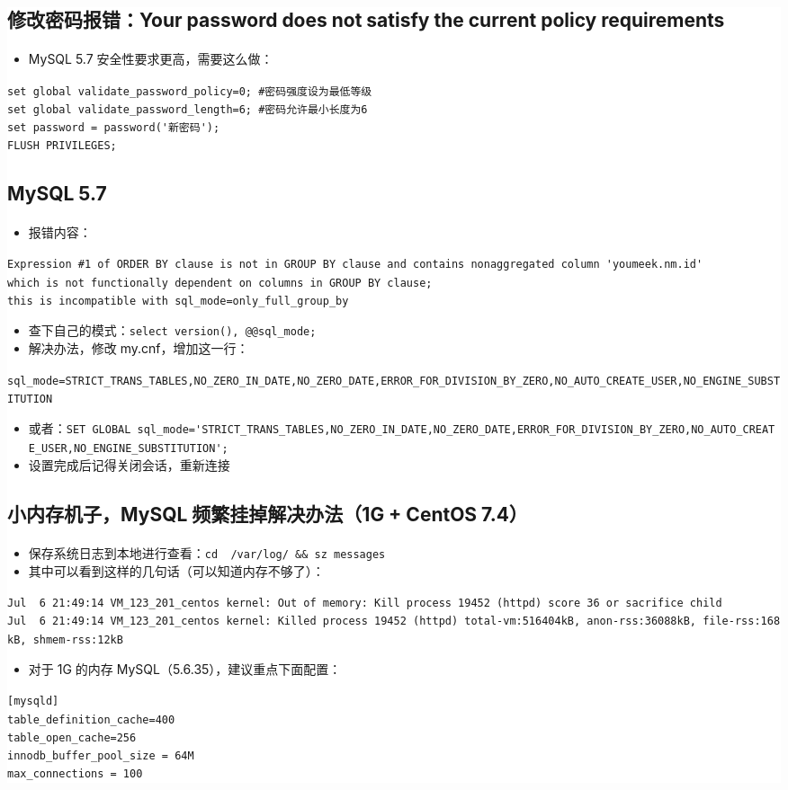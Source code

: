 
## 修改密码报错：Your password does not satisfy the current policy requirements

- MySQL 5.7 安全性要求更高，需要这么做：

```
set global validate_password_policy=0; #密码强度设为最低等级
set global validate_password_length=6; #密码允许最小长度为6
set password = password('新密码');
FLUSH PRIVILEGES;
```

## MySQL 5.7 

- 报错内容：

```
Expression #1 of ORDER BY clause is not in GROUP BY clause and contains nonaggregated column 'youmeek.nm.id' 
which is not functionally dependent on columns in GROUP BY clause; 
this is incompatible with sql_mode=only_full_group_by
```

- 查下自己的模式：`select version(), @@sql_mode;`
- 解决办法，修改 my.cnf，增加这一行：

```
sql_mode=STRICT_TRANS_TABLES,NO_ZERO_IN_DATE,NO_ZERO_DATE,ERROR_FOR_DIVISION_BY_ZERO,NO_AUTO_CREATE_USER,NO_ENGINE_SUBSTITUTION
```

- 或者：`SET GLOBAL sql_mode='STRICT_TRANS_TABLES,NO_ZERO_IN_DATE,NO_ZERO_DATE,ERROR_FOR_DIVISION_BY_ZERO,NO_AUTO_CREATE_USER,NO_ENGINE_SUBSTITUTION';`
- 设置完成后记得关闭会话，重新连接

## 小内存机子，MySQL 频繁挂掉解决办法（1G + CentOS 7.4）

- 保存系统日志到本地进行查看：`cd  /var/log/ && sz messages`
- 其中可以看到这样的几句话（可以知道内存不够了）：

```
Jul  6 21:49:14 VM_123_201_centos kernel: Out of memory: Kill process 19452 (httpd) score 36 or sacrifice child
Jul  6 21:49:14 VM_123_201_centos kernel: Killed process 19452 (httpd) total-vm:516404kB, anon-rss:36088kB, file-rss:168kB, shmem-rss:12kB
```

- 对于 1G 的内存 MySQL（5.6.35），建议重点下面配置：

```
[mysqld]
table_definition_cache=400
table_open_cache=256
innodb_buffer_pool_size = 64M
max_connections = 100 
```
